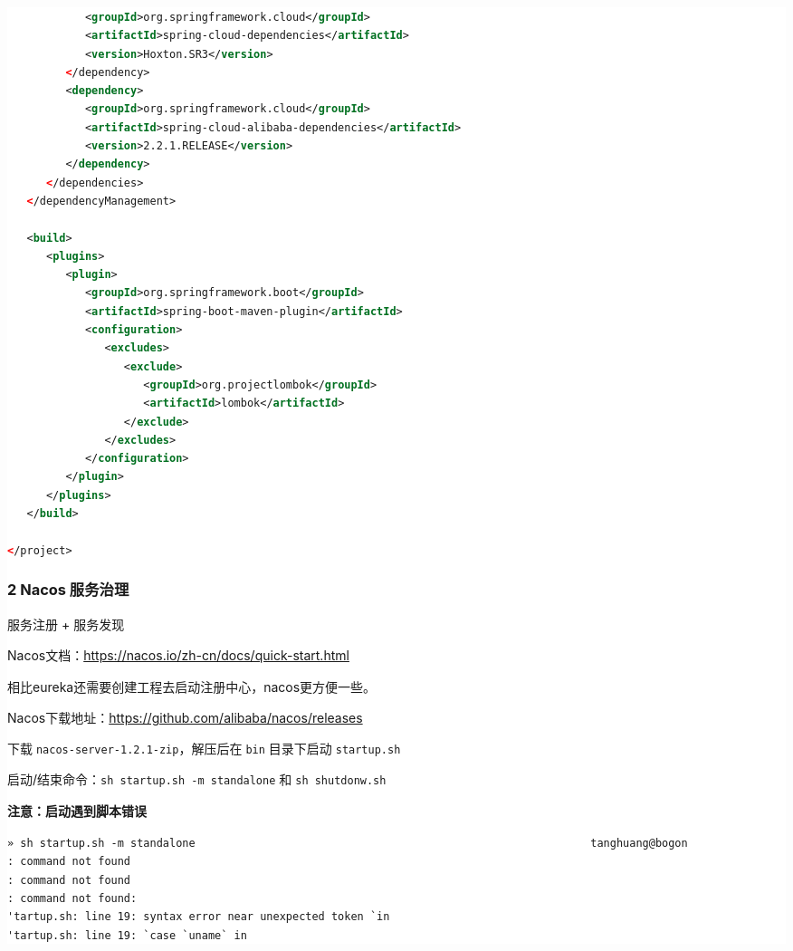 ```xml
            <groupId>org.springframework.cloud</groupId>
            <artifactId>spring-cloud-dependencies</artifactId>
            <version>Hoxton.SR3</version>
         </dependency>
         <dependency>
            <groupId>org.springframework.cloud</groupId>
            <artifactId>spring-cloud-alibaba-dependencies</artifactId>
            <version>2.2.1.RELEASE</version>
         </dependency>
      </dependencies>
   </dependencyManagement>

   <build>
      <plugins>
         <plugin>
            <groupId>org.springframework.boot</groupId>
            <artifactId>spring-boot-maven-plugin</artifactId>
            <configuration>
               <excludes>
                  <exclude>
                     <groupId>org.projectlombok</groupId>
                     <artifactId>lombok</artifactId>
                  </exclude>
               </excludes>
            </configuration>
         </plugin>
      </plugins>
   </build>

</project>
```

### 2 Nacos 服务治理

服务注册 + 服务发现

Nacos文档：https://nacos.io/zh-cn/docs/quick-start.html

相比eureka还需要创建工程去启动注册中心，nacos更方便一些。

Nacos下载地址：https://github.com/alibaba/nacos/releases

下载 `nacos-server-1.2.1-zip`，解压后在 `bin` 目录下启动 `startup.sh`

启动/结束命令：`sh startup.sh -m standalone` 和 `sh shutdonw.sh`

**注意：启动遇到脚本错误**

```
» sh startup.sh -m standalone                                                             tanghuang@bogon
: command not found
: command not found
: command not found:
'tartup.sh: line 19: syntax error near unexpected token `in
'tartup.sh: line 19: `case `uname` in
```
